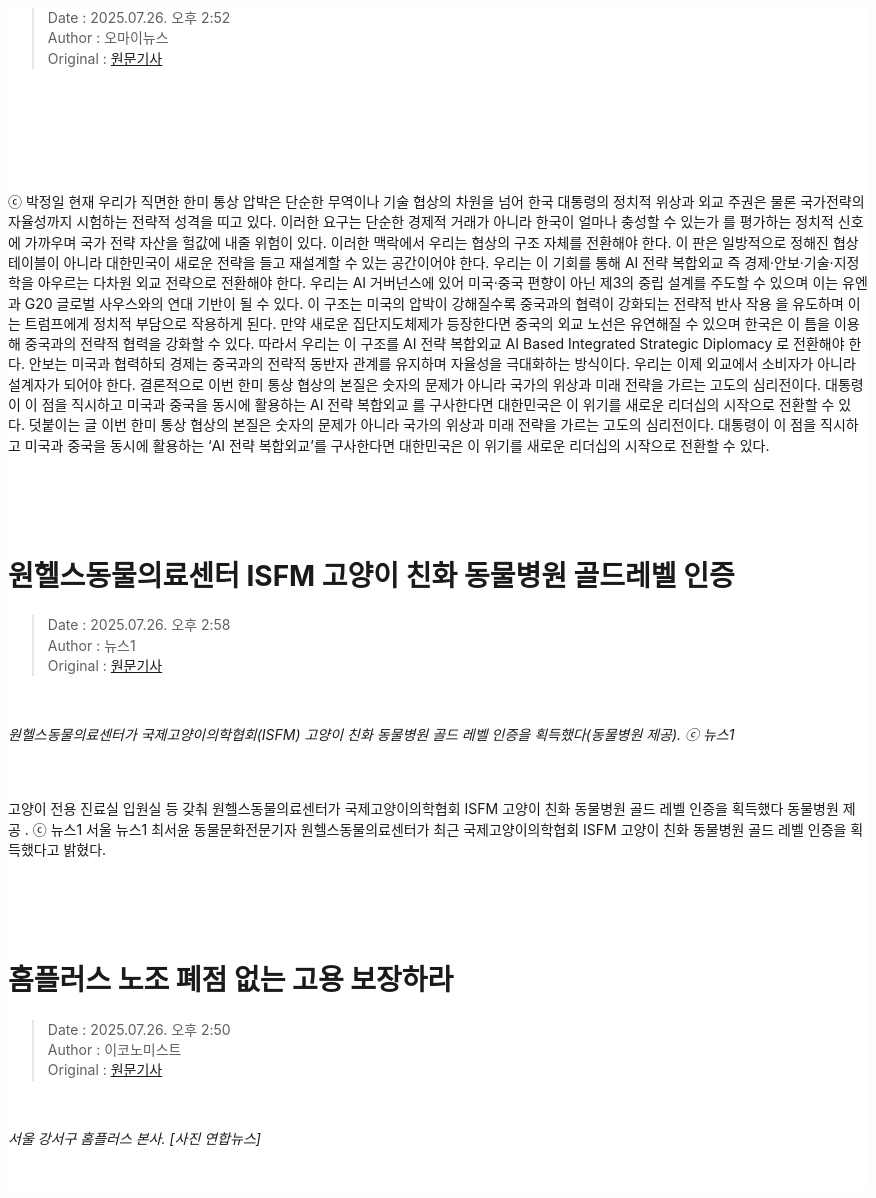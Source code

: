 > Date : 2025.07.26. 오후 2:52  
> Author : 오마이뉴스  
> Original : [원문기사](https://n.news.naver.com/mnews/article/047/0002482395?sid=101)  
<br/>  
  
<img alt="" class="_LAZY_LOADING _LAZY_LOADING_INIT_HIDE" src="https://imgnews.pstatic.net/image/047/2025/07/26/0002482395_001_20250726145214828.jpg?type=w860" id="img1" style="display: none;"></img>  
<br/><br/>  
  
ⓒ 박정일 현재 우리가 직면한 한미 통상 압박은 단순한 무역이나 기술 협상의 차원을 넘어 한국 대통령의 정치적 위상과 외교 주권은 물론 국가전략의 자율성까지 시험하는 전략적 성격을 띠고 있다.
이러한 요구는 단순한 경제적 거래가 아니라 한국이 얼마나 충성할 수 있는가 를 평가하는 정치적 신호에 가까우며 국가 전략 자산을 헐값에 내줄 위험이 있다.
이러한 맥락에서 우리는 협상의 구조 자체를 전환해야 한다.
이 판은 일방적으로 정해진 협상 테이블이 아니라 대한민국이 새로운 전략을 들고 재설계할 수 있는 공간이어야 한다.
우리는 이 기회를 통해 AI 전략 복합외교 즉 경제·안보·기술·지정학을 아우르는 다차원 외교 전략으로 전환해야 한다.
우리는 AI 거버넌스에 있어 미국·중국 편향이 아닌 제3의 중립 설계를 주도할 수 있으며 이는 유엔과 G20 글로벌 사우스와의 연대 기반이 될 수 있다.
이 구조는 미국의 압박이 강해질수록 중국과의 협력이 강화되는 전략적 반사 작용 을 유도하며 이는 트럼프에게 정치적 부담으로 작용하게 된다.
만약 새로운 집단지도체제가 등장한다면 중국의 외교 노선은 유연해질 수 있으며 한국은 이 틈을 이용해 중국과의 전략적 협력을 강화할 수 있다.
따라서 우리는 이 구조를 AI 전략 복합외교 AI Based Integrated Strategic Diplomacy 로 전환해야 한다.
안보는 미국과 협력하되 경제는 중국과의 전략적 동반자 관계를 유지하며 자율성을 극대화하는 방식이다.
우리는 이제 외교에서 소비자가 아니라 설계자가 되어야 한다.
결론적으로 이번 한미 통상 협상의 본질은 숫자의 문제가 아니라 국가의 위상과 미래 전략을 가르는 고도의 심리전이다.
대통령이 이 점을 직시하고 미국과 중국을 동시에 활용하는 AI 전략 복합외교 를 구사한다면 대한민국은 이 위기를 새로운 리더십의 시작으로 전환할 수 있다.
덧붙이는 글 이번 한미 통상 협상의 본질은 숫자의 문제가 아니라 국가의 위상과 미래 전략을 가르는 고도의 심리전이다.
대통령이 이 점을 직시하고 미국과 중국을 동시에 활용하는 ‘AI 전략 복합외교’를 구사한다면 대한민국은 이 위기를 새로운 리더십의 시작으로 전환할 수 있다.  
<br/><br/><br/>  

  
# 원헬스동물의료센터 ISFM 고양이 친화 동물병원 골드레벨 인증  
  
> Date : 2025.07.26. 오후 2:58  
> Author : 뉴스1  
> Original : [원문기사](https://n.news.naver.com/mnews/article/421/0008393923?sid=101)  
<br/>  
  
<img alt="원헬스동물의료센터가 국제고양이의학협회(ISFM) 고양이 친화 동물병원 골드 레벨 인증을 획득했다(동물병원 제공). ⓒ 뉴스1" class="_LAZY_LOADING _LAZY_LOADING_INIT_HIDE" src="https://imgnews.pstatic.net/image/421/2025/07/26/0008393923_001_20250726145821448.jpg?type=w860" id="img1" style="display: none;"></img><em class="img_desc">원헬스동물의료센터가 국제고양이의학협회(ISFM) 고양이 친화 동물병원 골드 레벨 인증을 획득했다(동물병원 제공). ⓒ 뉴스1</em>  
<br/><br/>  
  
고양이 전용 진료실 입원실 등 갖춰 원헬스동물의료센터가 국제고양이의학협회 ISFM 고양이 친화 동물병원 골드 레벨 인증을 획득했다 동물병원 제공 .
ⓒ 뉴스1 서울 뉴스1 최서윤 동물문화전문기자 원헬스동물의료센터가 최근 국제고양이의학협회 ISFM 고양이 친화 동물병원 골드 레벨 인증을 획득했다고 밝혔다.  
<br/><br/><br/>  

  
# 홈플러스 노조 폐점 없는 고용 보장하라  
  
> Date : 2025.07.26. 오후 2:50  
> Author : 이코노미스트  
> Original : [원문기사](https://n.news.naver.com/mnews/article/243/0000081981?sid=101)  
<br/>  
  
<img alt="서울 강서구 홈플러스 본사. [사진 연합뉴스]" class="_LAZY_LOADING _LAZY_LOADING_INIT_HIDE" src="https://imgnews.pstatic.net/image/243/2025/07/26/0000081981_001_20250726145018646.jpg?type=w860" id="img1" style="display: none;"></img><em class="img_desc">서울 강서구 홈플러스 본사. [사진 연합뉴스]</em>  
<br/><br/>  
  